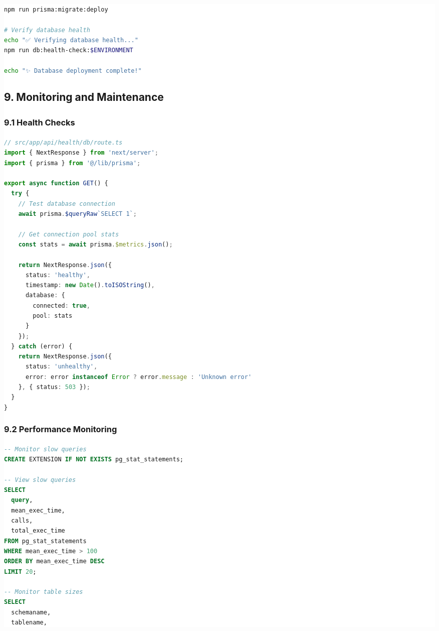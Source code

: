 ```bash
npm run prisma:migrate:deploy

# Verify database health
echo "✅ Verifying database health..."
npm run db:health-check:$ENVIRONMENT

echo "✨ Database deployment complete!"
```

## 9. Monitoring and Maintenance

### 9.1 Health Checks
```typescript
// src/app/api/health/db/route.ts
import { NextResponse } from 'next/server';
import { prisma } from '@/lib/prisma';

export async function GET() {
  try {
    // Test database connection
    await prisma.$queryRaw`SELECT 1`;
    
    // Get connection pool stats
    const stats = await prisma.$metrics.json();
    
    return NextResponse.json({
      status: 'healthy',
      timestamp: new Date().toISOString(),
      database: {
        connected: true,
        pool: stats
      }
    });
  } catch (error) {
    return NextResponse.json({
      status: 'unhealthy',
      error: error instanceof Error ? error.message : 'Unknown error'
    }, { status: 503 });
  }
}
```

### 9.2 Performance Monitoring
```sql
-- Monitor slow queries
CREATE EXTENSION IF NOT EXISTS pg_stat_statements;

-- View slow queries
SELECT 
  query,
  mean_exec_time,
  calls,
  total_exec_time
FROM pg_stat_statements
WHERE mean_exec_time > 100
ORDER BY mean_exec_time DESC
LIMIT 20;

-- Monitor table sizes
SELECT
  schemaname,
  tablename,
```